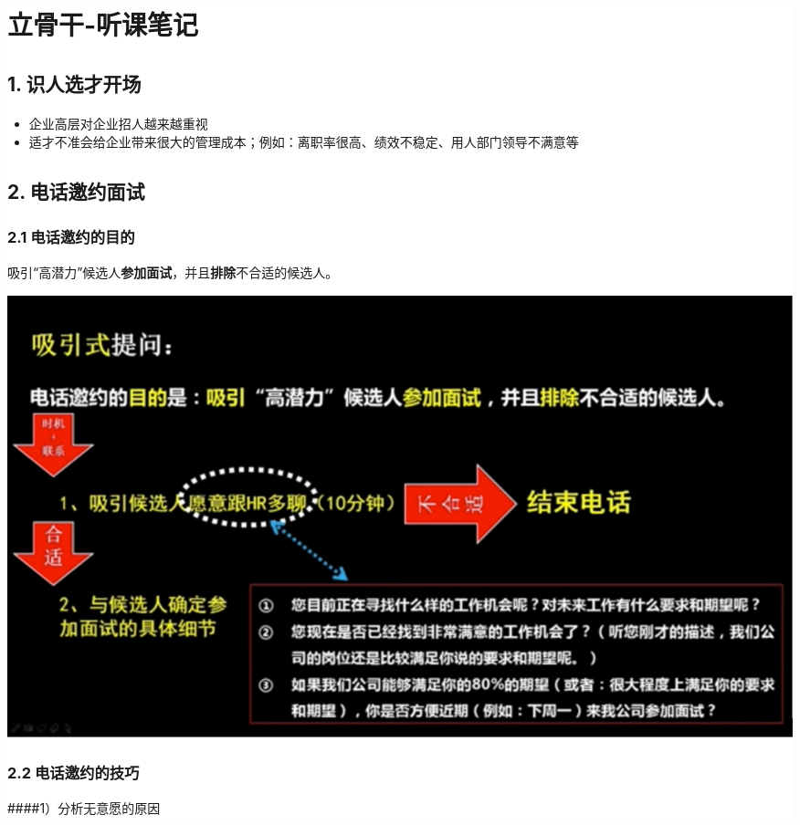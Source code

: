 # 立骨干-听课笔记

## 1. 识人选才开场

* 企业高层对企业招人越来越重视
* 适才不准会给企业带来很大的管理成本；例如：离职率很高、绩效不稳定、用人部门领导不满意等

## 2. 电话邀约面试

### 2.1 电话邀约的目的

吸引“高潜力”候选人**参加面试**，并且**排除**不合适的候选人。

![1586353555897](assets/1586353555897.png)

### 2.2 电话邀约的技巧

####1）分析无意愿的原因
